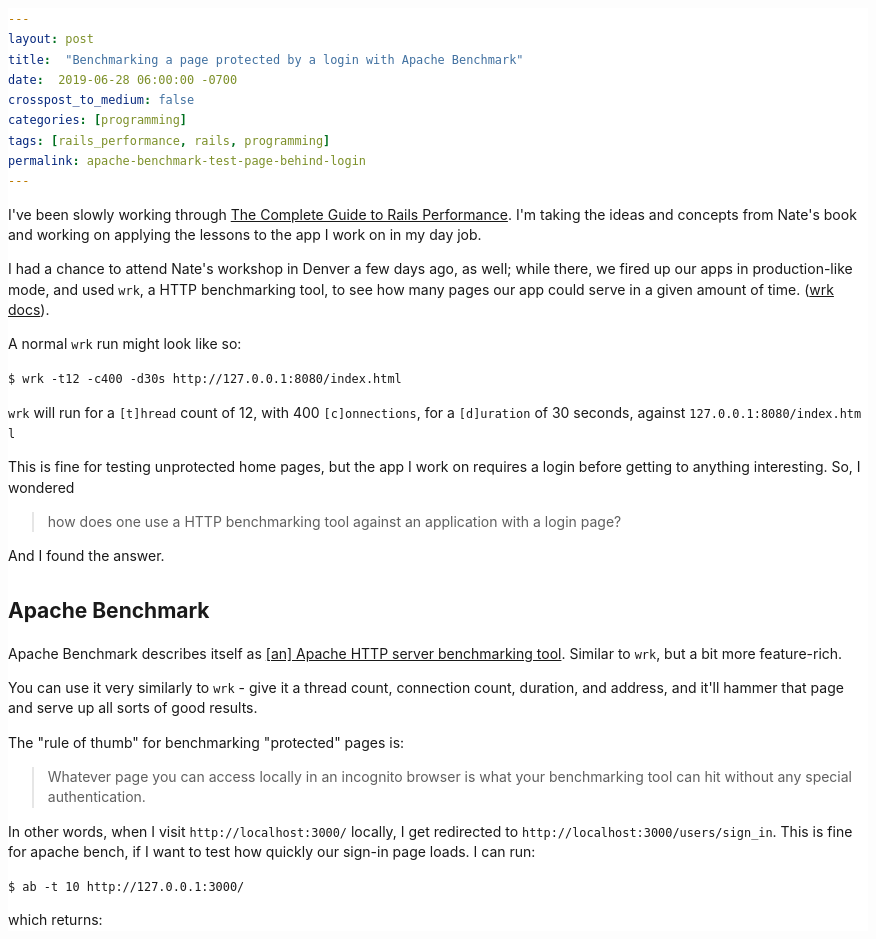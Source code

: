 ```yaml
---
layout: post
title:  "Benchmarking a page protected by a login with Apache Benchmark"
date:  2019-06-28 06:00:00 -0700
crosspost_to_medium: false
categories: [programming]
tags: [rails_performance, rails, programming]
permalink: apache-benchmark-test-page-behind-login
---
```


I've been slowly working through [The Complete Guide to Rails Performance](https://www.railsspeed.com/). I'm taking the ideas and concepts from Nate's book and working on applying the lessons to the app I work on in my day job. 

I had a chance to attend Nate's workshop in Denver a few days ago, as well; while there, we fired up our apps in production-like mode, and used `wrk`, a HTTP benchmarking tool, to see how many pages our app could serve in a given amount of time. ([wrk docs](https://github.com/wg/wrk)). 

A normal `wrk` run might look like so:

```
$ wrk -t12 -c400 -d30s http://127.0.0.1:8080/index.html
```

`wrk` will run for a `[t]hread` count of 12, with 400 `[c]onnections`, for a `[d]uration` of 30 seconds, against `127.0.0.1:8080/index.html`

This is fine for testing unprotected home pages, but the app I work on requires a login before getting to anything interesting. So, I wondered  

> how does one use a HTTP benchmarking tool against an application with a login page?

And I found the answer. 

## Apache Benchmark

Apache Benchmark describes itself as [[an] Apache HTTP server benchmarking tool](https://httpd.apache.org/docs/2.4/programs/ab.html). Similar to `wrk`, but a bit more feature-rich. 

You can use it very similarly to `wrk` - give it a thread count, connection count, duration, and address, and it'll hammer that page and serve up all sorts of good results. 

The "rule of thumb" for benchmarking "protected" pages is:

> Whatever page you can access locally in an incognito browser is what your benchmarking tool can hit without any special authentication.

In other words, when I visit `http://localhost:3000/` locally, I get redirected to `http://localhost:3000/users/sign_in`. This is fine for apache bench, if I want to test how quickly our sign-in page loads. I can run:

```
$ ab -t 10 http://127.0.0.1:3000/
```
which returns:
